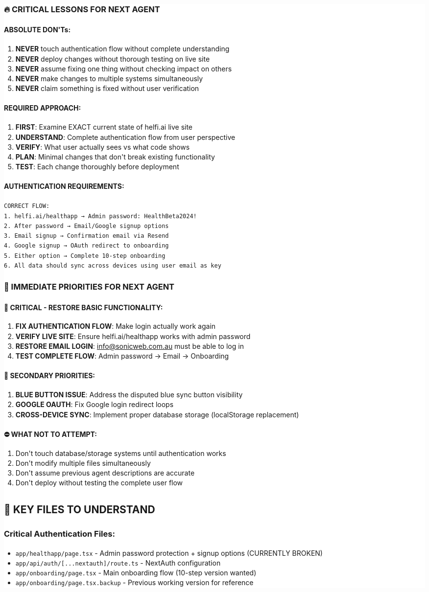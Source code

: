 ### 🔥 CRITICAL LESSONS FOR NEXT AGENT

#### ABSOLUTE DON'Ts:
1. **NEVER** touch authentication flow without complete understanding
2. **NEVER** deploy changes without thorough testing on live site
3. **NEVER** assume fixing one thing without checking impact on others
4. **NEVER** make changes to multiple systems simultaneously
5. **NEVER** claim something is fixed without user verification

#### REQUIRED APPROACH:
1. **FIRST**: Examine EXACT current state of helfi.ai live site
2. **UNDERSTAND**: Complete authentication flow from user perspective  
3. **VERIFY**: What user actually sees vs what code shows
4. **PLAN**: Minimal changes that don't break existing functionality
5. **TEST**: Each change thoroughly before deployment

#### AUTHENTICATION REQUIREMENTS:
```
CORRECT FLOW:
1. helfi.ai/healthapp → Admin password: HealthBeta2024!
2. After password → Email/Google signup options  
3. Email signup → Confirmation email via Resend
4. Google signup → OAuth redirect to onboarding
5. Either option → Complete 10-step onboarding
6. All data should sync across devices using user email as key
```

### 🎯 IMMEDIATE PRIORITIES FOR NEXT AGENT

#### 🚨 CRITICAL - RESTORE BASIC FUNCTIONALITY:
1. **FIX AUTHENTICATION FLOW**: Make login actually work again
2. **VERIFY LIVE SITE**: Ensure helfi.ai/healthapp works with admin password
3. **RESTORE EMAIL LOGIN**: info@sonicweb.com.au must be able to log in
4. **TEST COMPLETE FLOW**: Admin password → Email → Onboarding

#### 🔧 SECONDARY PRIORITIES:
1. **BLUE BUTTON ISSUE**: Address the disputed blue sync button visibility
2. **GOOGLE OAUTH**: Fix Google login redirect loops  
3. **CROSS-DEVICE SYNC**: Implement proper database storage (localStorage replacement)

#### ⛔ WHAT NOT TO ATTEMPT:
1. Don't touch database/storage systems until authentication works
2. Don't modify multiple files simultaneously  
3. Don't assume previous agent descriptions are accurate
4. Don't deploy without testing the complete user flow

## 📁 KEY FILES TO UNDERSTAND

### Critical Authentication Files:
- `app/healthapp/page.tsx` - Admin password protection + signup options (CURRENTLY BROKEN)
- `app/api/auth/[...nextauth]/route.ts` - NextAuth configuration  
- `app/onboarding/page.tsx` - Main onboarding flow (10-step version wanted)
- `app/onboarding/page.tsx.backup` - Previous working version for reference
